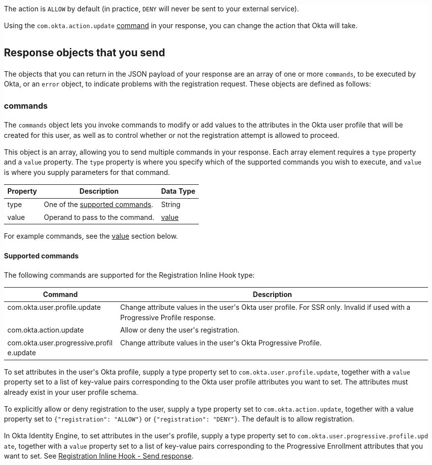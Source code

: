 The action is `ALLOW` by default (in practice, `DENY` will never be sent to your external service).

Using the `com.okta.action.update` [command](#supported-commands) in your response, you can change the action that Okta will take.



## Response objects that you send

The objects that you can return in the JSON payload of your response are an array of one or more `commands`, to be executed by Okta, or an `error` object, to indicate problems with the registration request. These objects are defined as follows:

### commands

The `commands` object lets you invoke commands to modify or add values to the attributes in the Okta user profile that will be created for this user, as well as to control whether or not the registration attempt is allowed to proceed.

This object is an array, allowing you to send multiple commands in your response. Each array element requires a `type` property and a `value` property. The `type` property is where you specify which of the supported commands you wish to execute, and `value` is where you supply parameters for that command.

| Property | Description                                           | Data Type       |
|----------|-------------------------------------------------------|-----------------|
| type     | One of the [supported commands](#supported-commands). | String          |
| value    | Operand to pass to the command.                       | [value](#value) |

For example commands, see the [value](#value) section below.

#### Supported commands

The following commands are supported for the Registration Inline Hook type:

| Command                      | Description                                                  |
|------------------------------|--------------------------------------------------------------|
| com.okta.user.profile.update | Change attribute values in the user's Okta user profile. For SSR only. Invalid if used with a Progressive Profile response.  |
| com.okta.action.update       | Allow or deny the user's registration.                       |
| com.okta.user.progressive.profile.update   | Change attribute values in the user's Okta Progressive Profile. <ApiLifecycle access="ie" /> |

To set attributes in the user's Okta profile, supply a type property set to `com.okta.user.profile.update`, together with a `value` property set to a list of key-value pairs corresponding to the Okta user profile attributes you want to set. The attributes must already exist in your user profile schema.

To explicitly allow or deny registration to the user, supply a type property set to `com.okta.action.update`, together with a value property set to `{"registration": "ALLOW"}` or `{"registration": "DENY"}`. The default is to allow registration.

In Okta Identity Engine, to set attributes in the user's profile, supply a type property set to `com.okta.user.progressive.profile.update`, together with a `value` property set to a list of key-value pairs corresponding to the Progressive Enrollment attributes that you want to set. See [Registration Inline Hook - Send response](/docs/guides/registration-inline-hook/nodejs/main/#send-response). <ApiLifecycle access="ie" />
